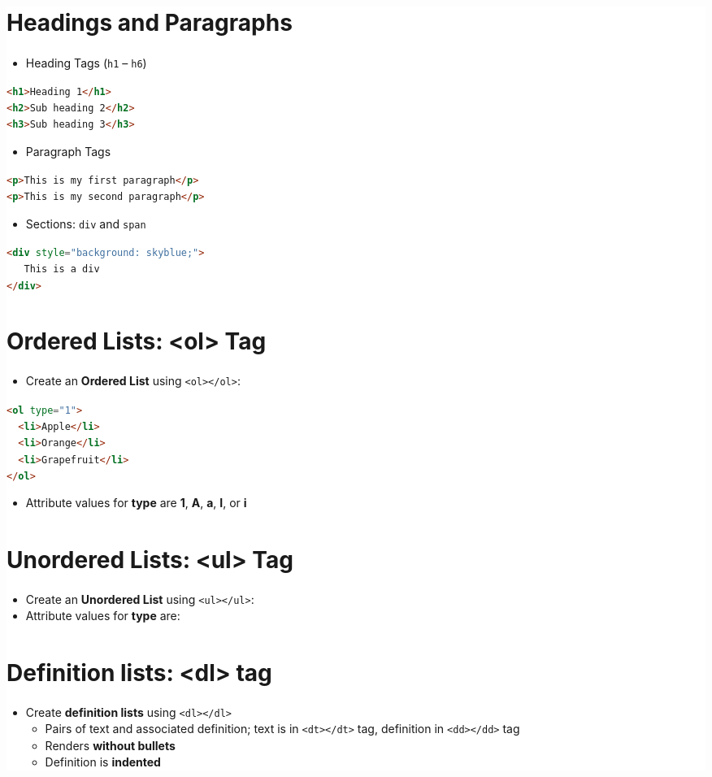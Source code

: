 
# Headings and Paragraphs
- Heading Tags (`h1` – `h6`)

```html
<h1>Heading 1</h1>
<h2>Sub heading 2</h2>
<h3>Sub heading 3</h3>
```

- Paragraph Tags

```html
<p>This is my first paragraph</p>
<p>This is my second paragraph</p>
```

- Sections: `div` and `span`

```html
<div style="background: skyblue;">
   This is a div
</div>
```




# Ordered Lists: **&#60;ol&#62;** Tag
- Create an **Ordered List** using `<ol></ol>`:

```html
<ol type="1">
  <li>Apple</li>
  <li>Orange</li>
  <li>Grapefruit</li>
</ol>
```
- Attribute values for **type** are **1**, **A**, **a**, **I**, or **i**






# Unordered Lists: **&#60;ul&#62;** Tag
- Create an **Unordered List** using `<ul></ul>`:
- Attribute values for **type** are:






# Definition lists: **&#60;dl&#62;** tag
- Create **definition lists** using `<dl></dl>`
  - Pairs of text and associated definition; text is in `<dt></dt>` tag, definition in `<dd></dd>` tag
  - Renders **without bullets**
  - Definition is **indented**

